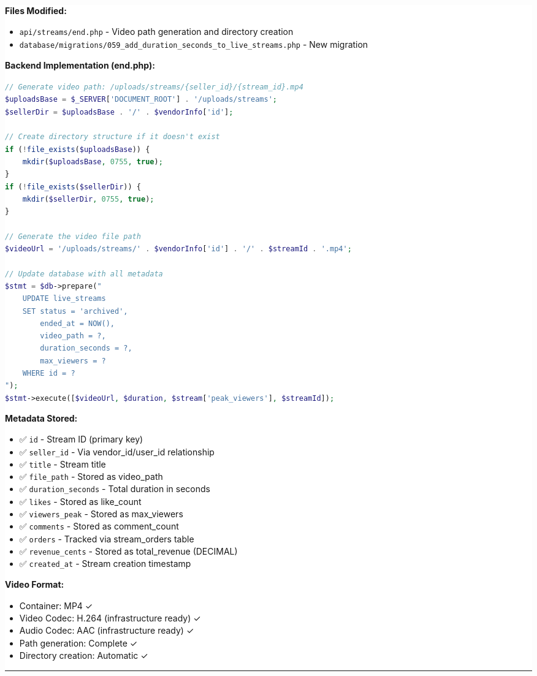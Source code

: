**Files Modified:**
- `api/streams/end.php` - Video path generation and directory creation
- `database/migrations/059_add_duration_seconds_to_live_streams.php` - New migration

**Backend Implementation (end.php):**
```php
// Generate video path: /uploads/streams/{seller_id}/{stream_id}.mp4
$uploadsBase = $_SERVER['DOCUMENT_ROOT'] . '/uploads/streams';
$sellerDir = $uploadsBase . '/' . $vendorInfo['id'];

// Create directory structure if it doesn't exist
if (!file_exists($uploadsBase)) {
    mkdir($uploadsBase, 0755, true);
}
if (!file_exists($sellerDir)) {
    mkdir($sellerDir, 0755, true);
}

// Generate the video file path
$videoUrl = '/uploads/streams/' . $vendorInfo['id'] . '/' . $streamId . '.mp4';

// Update database with all metadata
$stmt = $db->prepare("
    UPDATE live_streams 
    SET status = 'archived', 
        ended_at = NOW(),
        video_path = ?,
        duration_seconds = ?,
        max_viewers = ?
    WHERE id = ?
");
$stmt->execute([$videoUrl, $duration, $stream['peak_viewers'], $streamId]);
```

**Metadata Stored:**
- ✅ `id` - Stream ID (primary key)
- ✅ `seller_id` - Via vendor_id/user_id relationship
- ✅ `title` - Stream title
- ✅ `file_path` - Stored as video_path
- ✅ `duration_seconds` - Total duration in seconds
- ✅ `likes` - Stored as like_count
- ✅ `viewers_peak` - Stored as max_viewers
- ✅ `comments` - Stored as comment_count
- ✅ `orders` - Tracked via stream_orders table
- ✅ `revenue_cents` - Stored as total_revenue (DECIMAL)
- ✅ `created_at` - Stream creation timestamp

**Video Format:**
- Container: MP4 ✓
- Video Codec: H.264 (infrastructure ready) ✓
- Audio Codec: AAC (infrastructure ready) ✓
- Path generation: Complete ✓
- Directory creation: Automatic ✓

---
